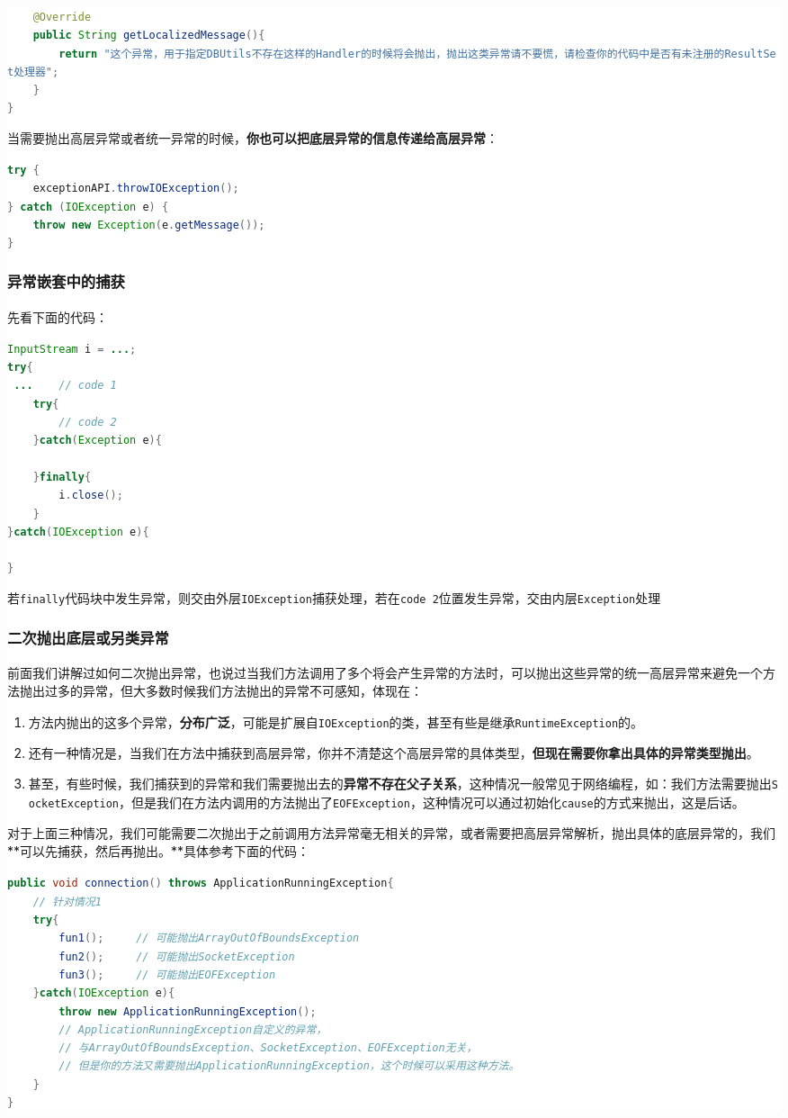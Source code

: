 ```java
	@Override
	public String getLocalizedMessage(){
		return "这个异常，用于指定DBUtils不存在这样的Handler的时候将会抛出，抛出这类异常请不要慌，请检查你的代码中是否有未注册的ResultSet处理器";
	}
}
```

当需要抛出高层异常或者统一异常的时候，**你也可以把底层异常的信息传递给高层异常**：

```java
try {
    exceptionAPI.throwIOException();
} catch (IOException e) {
    throw new Exception(e.getMessage());
}
```

### 异常嵌套中的捕获

先看下面的代码：

```java
InputStream i = ...;
try{
 ...	// code 1
 	try{
 		// code 2
 	}catch(Exception e){
 	
 	}finally{
 		i.close();	
 	}
}catch(IOException e){

}
```

若`finally`代码块中发生异常，则交由外层`IOException`捕获处理，若在`code 2`位置发生异常，交由内层`Exception`处理

### 二次抛出底层或另类异常

前面我们讲解过如何二次抛出异常，也说过当我们方法调用了多个将会产生异常的方法时，可以抛出这些异常的统一高层异常来避免一个方法抛出过多的异常，但大多数时候我们方法抛出的异常不可感知，体现在：

1. 方法内抛出的这多个异常，**分布广泛**，可能是扩展自`IOException`的类，甚至有些是继承`RuntimeException`的。

2. 还有一种情况是，当我们在方法中捕获到高层异常，你并不清楚这个高层异常的具体类型，**但现在需要你拿出具体的异常类型抛出**。

3. 甚至，有些时候，我们捕获到的异常和我们需要抛出去的**异常不存在父子关系**，这种情况一般常见于网络编程，如：我们方法需要抛出`SocketException`，但是我们在方法内调用的方法抛出了`EOFException`，这种情况可以通过初始化`cause`的方式来抛出，这是后话。

对于上面三种情况，我们可能需要二次抛出于之前调用方法异常毫无相关的异常，或者需要把高层异常解析，抛出具体的底层异常的，我们**可以先捕获，然后再抛出。**具体参考下面的代码：

```java
public void connection() throws ApplicationRunningException{
    // 针对情况1
    try{
        fun1();		// 可能抛出ArrayOutOfBoundsException
        fun2();		// 可能抛出SocketException
        fun3();		// 可能抛出EOFException
    }catch(IOException e){
        throw new ApplicationRunningException();	 
        // ApplicationRunningException自定义的异常，
        // 与ArrayOutOfBoundsException、SocketException、EOFException无关，
        // 但是你的方法又需要抛出ApplicationRunningException，这个时候可以采用这种方法。
    }
}
```
